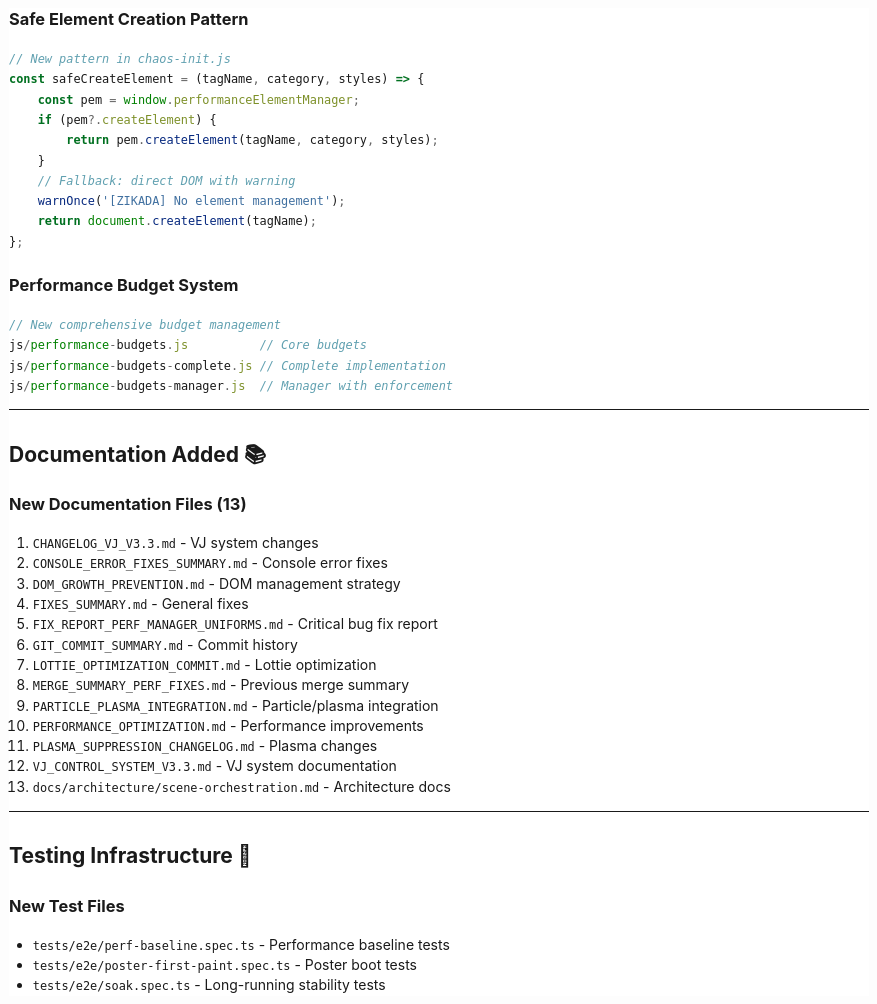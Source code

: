 ### Safe Element Creation Pattern
```javascript
// New pattern in chaos-init.js
const safeCreateElement = (tagName, category, styles) => {
    const pem = window.performanceElementManager;
    if (pem?.createElement) {
        return pem.createElement(tagName, category, styles);
    }
    // Fallback: direct DOM with warning
    warnOnce('[ZIKADA] No element management');
    return document.createElement(tagName);
};
```

### Performance Budget System
```javascript
// New comprehensive budget management
js/performance-budgets.js          // Core budgets
js/performance-budgets-complete.js // Complete implementation
js/performance-budgets-manager.js  // Manager with enforcement
```

---

## Documentation Added 📚

### New Documentation Files (13)
1. `CHANGELOG_VJ_V3.3.md` - VJ system changes
2. `CONSOLE_ERROR_FIXES_SUMMARY.md` - Console error fixes
3. `DOM_GROWTH_PREVENTION.md` - DOM management strategy
4. `FIXES_SUMMARY.md` - General fixes
5. `FIX_REPORT_PERF_MANAGER_UNIFORMS.md` - Critical bug fix report
6. `GIT_COMMIT_SUMMARY.md` - Commit history
7. `LOTTIE_OPTIMIZATION_COMMIT.md` - Lottie optimization
8. `MERGE_SUMMARY_PERF_FIXES.md` - Previous merge summary
9. `PARTICLE_PLASMA_INTEGRATION.md` - Particle/plasma integration
10. `PERFORMANCE_OPTIMIZATION.md` - Performance improvements
11. `PLASMA_SUPPRESSION_CHANGELOG.md` - Plasma changes
12. `VJ_CONTROL_SYSTEM_V3.3.md` - VJ system documentation
13. `docs/architecture/scene-orchestration.md` - Architecture docs

---

## Testing Infrastructure 🧪

### New Test Files
- `tests/e2e/perf-baseline.spec.ts` - Performance baseline tests
- `tests/e2e/poster-first-paint.spec.ts` - Poster boot tests
- `tests/e2e/soak.spec.ts` - Long-running stability tests
